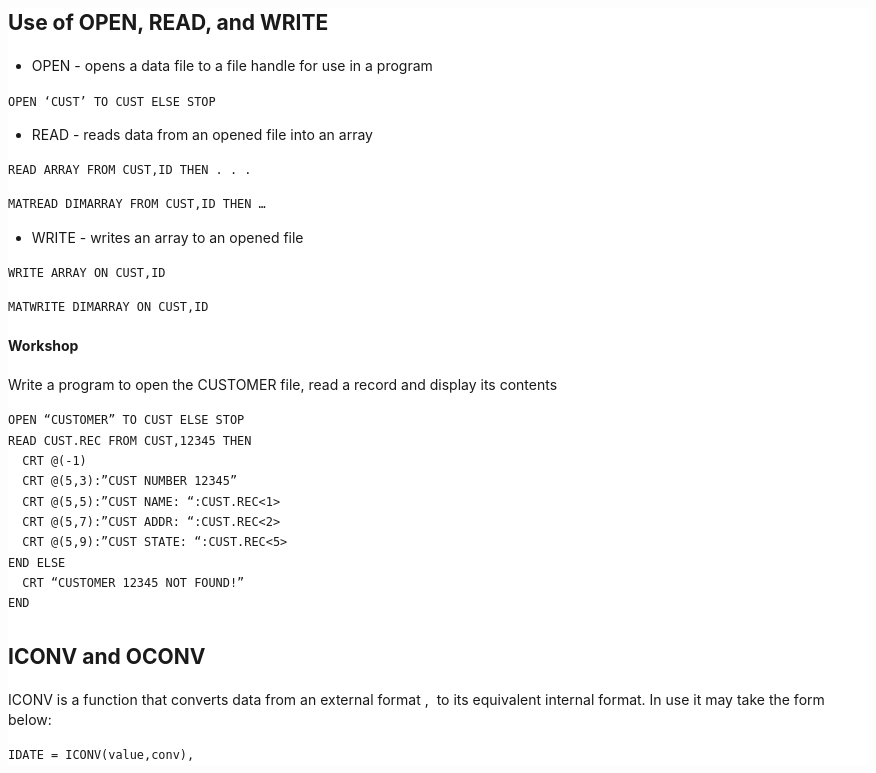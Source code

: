 ## Use of OPEN, READ, and WRITE

- OPEN - opens a data file to a file handle for use in a program


```
OPEN ‘CUST’ TO CUST ELSE STOP
```

- READ - reads data from an opened file into an array


```
READ ARRAY FROM CUST,ID THEN . . .
```

```
MATREAD DIMARRAY FROM CUST,ID THEN …
```

- WRITE - writes an array to an opened file


```
WRITE ARRAY ON CUST,ID
```

```
MATWRITE DIMARRAY ON CUST,ID
```



#### Workshop

Write a program to open the CUSTOMER file, read a record and display its contents

```
OPEN “CUSTOMER” TO CUST ELSE STOP
READ CUST.REC FROM CUST,12345 THEN
  CRT @(-1)
  CRT @(5,3):”CUST NUMBER 12345”
  CRT @(5,5):”CUST NAME: “:CUST.REC<1>
  CRT @(5,7):”CUST ADDR: “:CUST.REC<2>
  CRT @(5,9):”CUST STATE: “:CUST.REC<5>
END ELSE
  CRT “CUSTOMER 12345 NOT FOUND!”
END
```



## ICONV and OCONV

ICONV is a function that converts data from an external format ,  to its equivalent internal format. In use it may take the form below:

```
IDATE = ICONV(value,conv),
```

